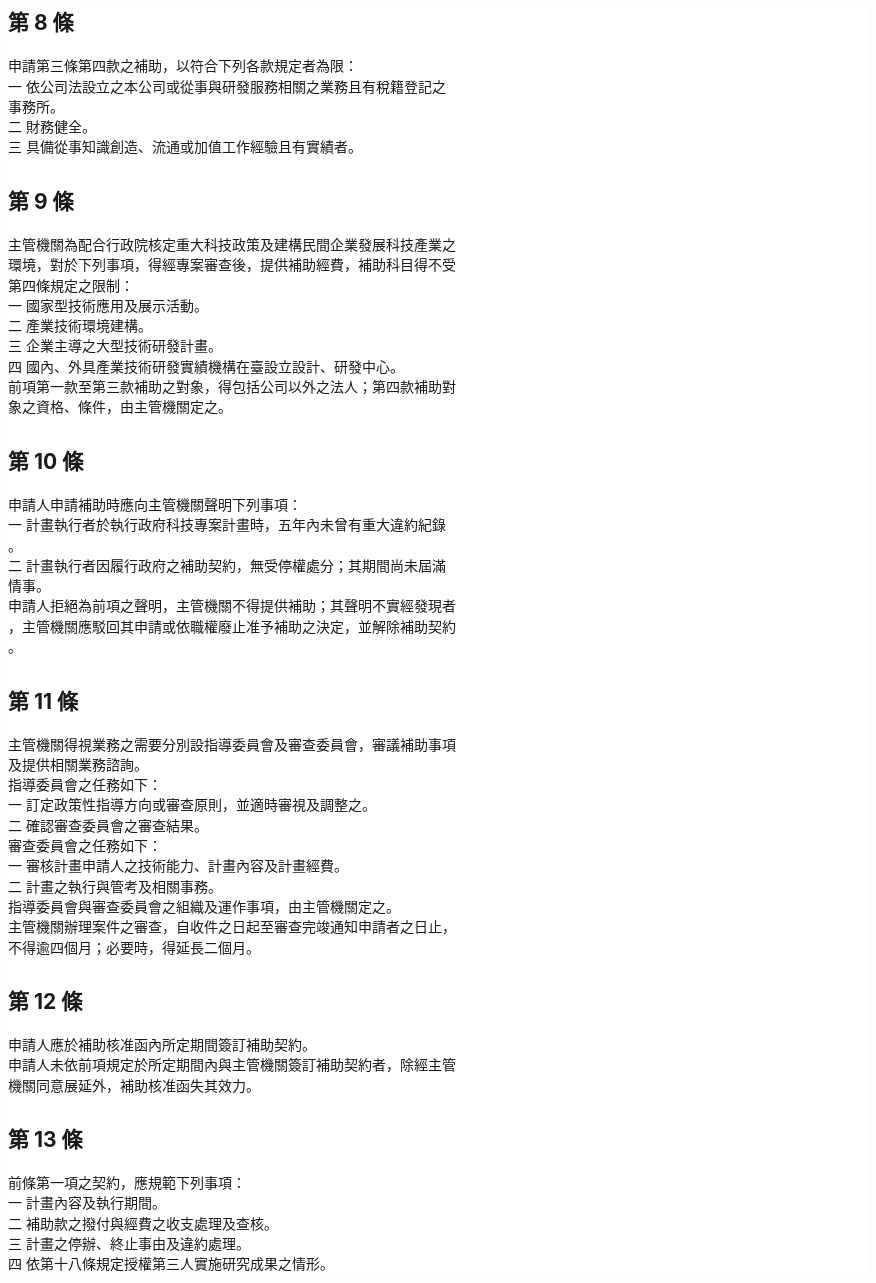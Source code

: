 第 8 條
-------
申請第三條第四款之補助，以符合下列各款規定者為限：  
一  依公司法設立之本公司或從事與研發服務相關之業務且有稅籍登記之  
    事務所。  
二  財務健全。  
三  具備從事知識創造、流通或加值工作經驗且有實績者。

第 9 條
-------
主管機關為配合行政院核定重大科技政策及建構民間企業發展科技產業之  
環境，對於下列事項，得經專案審查後，提供補助經費，補助科目得不受  
第四條規定之限制：  
一  國家型技術應用及展示活動。  
二  產業技術環境建構。  
三  企業主導之大型技術研發計畫。  
四  國內、外具產業技術研發實績機構在臺設立設計、研發中心。  
前項第一款至第三款補助之對象，得包括公司以外之法人；第四款補助對  
象之資格、條件，由主管機關定之。

第 10 條
--------
申請人申請補助時應向主管機關聲明下列事項：  
一  計畫執行者於執行政府科技專案計畫時，五年內未曾有重大違約紀錄  
    。  
二  計畫執行者因履行政府之補助契約，無受停權處分；其期間尚未屆滿  
    情事。  
申請人拒絕為前項之聲明，主管機關不得提供補助；其聲明不實經發現者  
，主管機關應駁回其申請或依職權廢止准予補助之決定，並解除補助契約  
。

第 11 條
--------
主管機關得視業務之需要分別設指導委員會及審查委員會，審議補助事項  
及提供相關業務諮詢。  
指導委員會之任務如下：  
一  訂定政策性指導方向或審查原則，並適時審視及調整之。  
二  確認審查委員會之審查結果。  
審查委員會之任務如下：  
一  審核計畫申請人之技術能力、計畫內容及計畫經費。  
二  計畫之執行與管考及相關事務。  
指導委員會與審查委員會之組織及運作事項，由主管機關定之。  
主管機關辦理案件之審查，自收件之日起至審查完竣通知申請者之日止，  
不得逾四個月；必要時，得延長二個月。

第 12 條
--------
申請人應於補助核准函內所定期間簽訂補助契約。  
申請人未依前項規定於所定期間內與主管機關簽訂補助契約者，除經主管  
機關同意展延外，補助核准函失其效力。

第 13 條
--------
前條第一項之契約，應規範下列事項：  
一  計畫內容及執行期間。  
二  補助款之撥付與經費之收支處理及查核。  
三  計畫之停辦、終止事由及違約處理。  
四  依第十八條規定授權第三人實施研究成果之情形。
